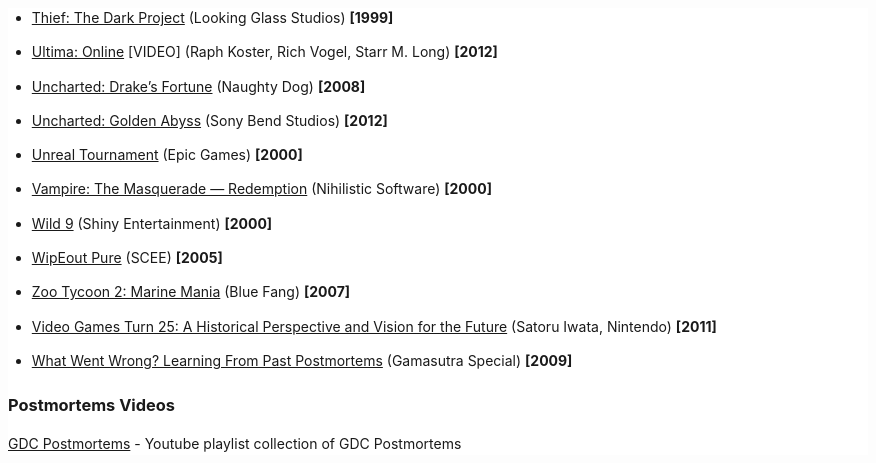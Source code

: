- [Thief: The Dark
Project](https://web.archive.org/web/20190325062431/http://www.gamasutra.com/view/feature/131762/postmortem_thief_the_dark_project.php)
(Looking Glass Studios) **[1999]**
- [Ultima:
Online](https://web.archive.org/web/20190325062431/http://www.gdcvault.com/play/1016629/Classic-Game-Postmortem-Ultima)
[VIDEO] (Raph Koster, Rich Vogel, Starr M. Long) **[2012]**
- [Uncharted: Drake’s
Fortune](https://web.archive.org/web/20190325062431/http://www.gamasutra.com/view/feature/3809/postmortem_naughty_dogs_.php)
(Naughty Dog) **[2008]**
- [Uncharted: Golden
Abyss](https://web.archive.org/web/20190325062431/http://www.gamasutra.com/view/feature/181082/postmortem_sony_bend_studios_.php)
(Sony Bend Studios) **[2012]**
- [Unreal
Tournament](https://web.archive.org/web/20190325062431/http://www.gamasutra.com/view/feature/3161/postmortem_epic_games_unreal_.php)
(Epic Games) **[2000]**
- [Vampire: The Masquerade —
Redemption](https://web.archive.org/web/20190325062431/http://www.gamasutra.com/view/feature/3147/nihilistic_softwares_vampire_the_.php)
(Nihilistic Software) **[2000]**
- [Wild
9](https://web.archive.org/web/20190325062431/http://www.gamasutra.com/view/feature/3417/postmortem_shiny_entertainments_.php)
(Shiny Entertainment) **[2000]**
- [WipEout
Pure](https://web.archive.org/web/20190325062431/http://www.gamasutra.com/view/feature/2398/postcard_from_gdc_europe_2005_.php)
(SCEE) **[2005]**
- [Zoo Tycoon 2: Marine
Mania](https://web.archive.org/web/20190325062431/http://www.gamasutra.com/view/feature/1748/postmortem_blue_fangs_zoo_tycoon_.php)
(Blue Fang) **[2007]**

- [Video Games Turn 25: A Historical Perspective and Vision for the
Future](https://web.archive.org/web/20190325062431/http://www.gdcvault.com/play/1014592/Video-Games-Turn-25-A)
(Satoru Iwata, Nintendo) **[2011]**
- [What Went Wrong? Learning From Past
Postmortems](https://web.archive.org/web/20190325062431/http://www.gamasutra.com/view/feature/4001/what_went_wrong_learning_from_.php)
(Gamasutra Special) **[2009]**

### Postmortems Videos

[GDC Postmortems](https://youtube.com/playlist?list=PLNu0OXEmMXnA46j4CDZLVsVj-ysmWwW6s) - Youtube playlist collection of GDC Postmortems


